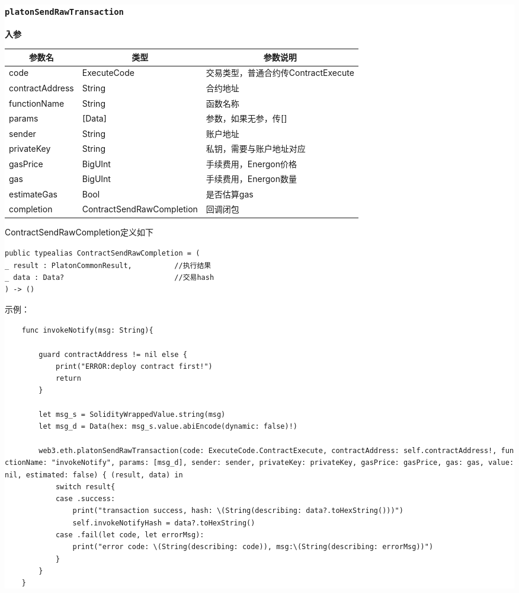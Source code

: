 ### **`platonSendRawTransaction`**

**入参**

| **参数名** | **类型** | **参数说明** |
| ------ | ------ | ------ |
| code | ExecuteCode  | 交易类型，普通合约传ContractExecute |
| contractAddress | String | 合约地址 |
| functionName  | String  | 函数名称                   |
| params  | [Data]  | 参数，如果无参，传[]                   |
| sender  | String  | 账户地址                   |
| privateKey  | String  | 私钥，需要与账户地址对应                   |
| gasPrice  | BigUInt  | 手续费用，Energon价格                   |
| gas  | BigUInt  | 手续费用，Energon数量                   |
| estimateGas  | Bool  | 是否估算gas                   |
| completion  | ContractSendRawCompletion  | 回调闭包                   |

ContractSendRawCompletion定义如下

```
public typealias ContractSendRawCompletion = (
_ result : PlatonCommonResult,          //执行结果
_ data : Data?                          //交易hash
) -> ()
```

示例：

```
    func invokeNotify(msg: String){
        
        guard contractAddress != nil else {
            print("ERROR:deploy contract first!")
            return
        }
        
        let msg_s = SolidityWrappedValue.string(msg)
        let msg_d = Data(hex: msg_s.value.abiEncode(dynamic: false)!)
        
        web3.eth.platonSendRawTransaction(code: ExecuteCode.ContractExecute, contractAddress: self.contractAddress!, functionName: "invokeNotify", params: [msg_d], sender: sender, privateKey: privateKey, gasPrice: gasPrice, gas: gas, value: nil, estimated: false) { (result, data) in
            switch result{
            case .success:
                print("transaction success, hash: \(String(describing: data?.toHexString()))")
                self.invokeNotifyHash = data?.toHexString()
            case .fail(let code, let errorMsg):
                print("error code: \(String(describing: code)), msg:\(String(describing: errorMsg))")
            }
        }
    }

```
